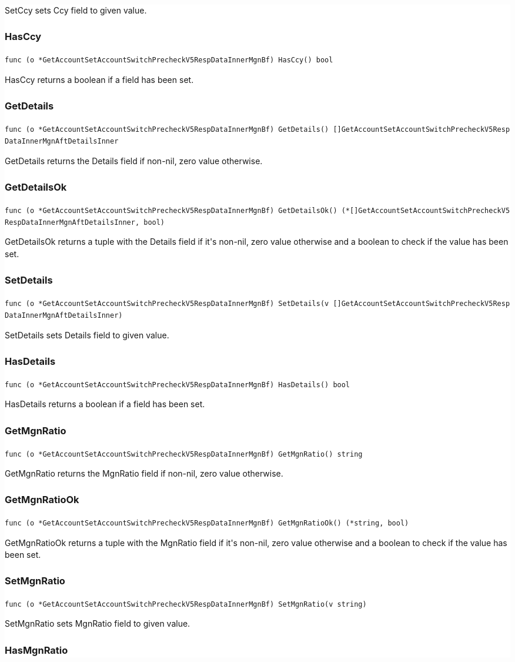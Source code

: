 SetCcy sets Ccy field to given value.

### HasCcy

`func (o *GetAccountSetAccountSwitchPrecheckV5RespDataInnerMgnBf) HasCcy() bool`

HasCcy returns a boolean if a field has been set.

### GetDetails

`func (o *GetAccountSetAccountSwitchPrecheckV5RespDataInnerMgnBf) GetDetails() []GetAccountSetAccountSwitchPrecheckV5RespDataInnerMgnAftDetailsInner`

GetDetails returns the Details field if non-nil, zero value otherwise.

### GetDetailsOk

`func (o *GetAccountSetAccountSwitchPrecheckV5RespDataInnerMgnBf) GetDetailsOk() (*[]GetAccountSetAccountSwitchPrecheckV5RespDataInnerMgnAftDetailsInner, bool)`

GetDetailsOk returns a tuple with the Details field if it's non-nil, zero value otherwise
and a boolean to check if the value has been set.

### SetDetails

`func (o *GetAccountSetAccountSwitchPrecheckV5RespDataInnerMgnBf) SetDetails(v []GetAccountSetAccountSwitchPrecheckV5RespDataInnerMgnAftDetailsInner)`

SetDetails sets Details field to given value.

### HasDetails

`func (o *GetAccountSetAccountSwitchPrecheckV5RespDataInnerMgnBf) HasDetails() bool`

HasDetails returns a boolean if a field has been set.

### GetMgnRatio

`func (o *GetAccountSetAccountSwitchPrecheckV5RespDataInnerMgnBf) GetMgnRatio() string`

GetMgnRatio returns the MgnRatio field if non-nil, zero value otherwise.

### GetMgnRatioOk

`func (o *GetAccountSetAccountSwitchPrecheckV5RespDataInnerMgnBf) GetMgnRatioOk() (*string, bool)`

GetMgnRatioOk returns a tuple with the MgnRatio field if it's non-nil, zero value otherwise
and a boolean to check if the value has been set.

### SetMgnRatio

`func (o *GetAccountSetAccountSwitchPrecheckV5RespDataInnerMgnBf) SetMgnRatio(v string)`

SetMgnRatio sets MgnRatio field to given value.

### HasMgnRatio
